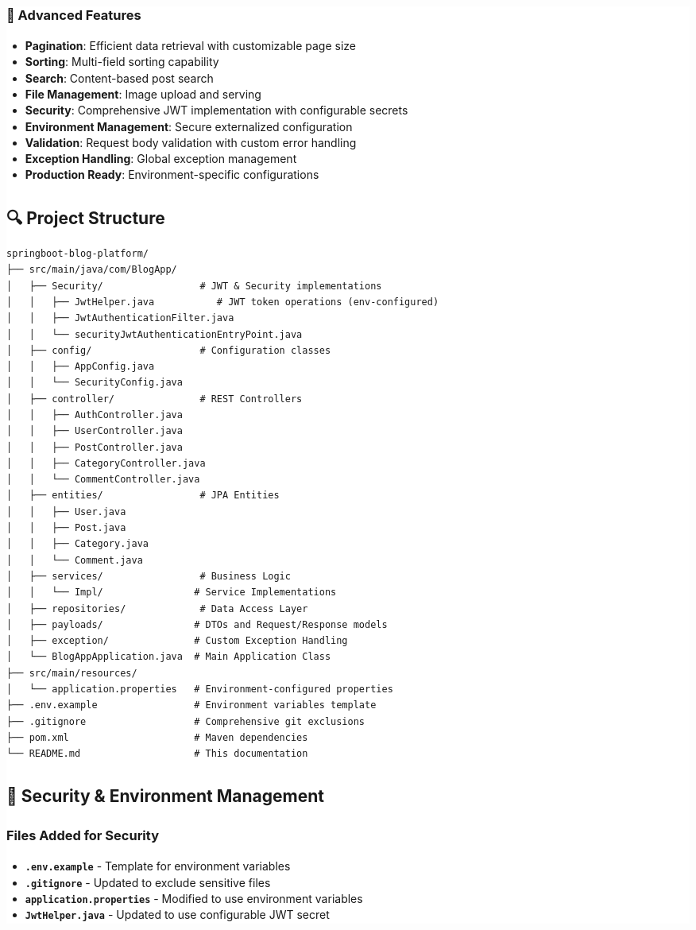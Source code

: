 ### **🚀 Advanced Features**
- **Pagination**: Efficient data retrieval with customizable page size
- **Sorting**: Multi-field sorting capability
- **Search**: Content-based post search
- **File Management**: Image upload and serving
- **Security**: Comprehensive JWT implementation with configurable secrets
- **Environment Management**: Secure externalized configuration
- **Validation**: Request body validation with custom error handling
- **Exception Handling**: Global exception management
- **Production Ready**: Environment-specific configurations

## 🔍 Project Structure
```
springboot-blog-platform/
├── src/main/java/com/BlogApp/
│   ├── Security/                 # JWT & Security implementations
│   │   ├── JwtHelper.java           # JWT token operations (env-configured)
│   │   ├── JwtAuthenticationFilter.java
│   │   └── securityJwtAuthenticationEntryPoint.java
│   ├── config/                   # Configuration classes
│   │   ├── AppConfig.java
│   │   └── SecurityConfig.java
│   ├── controller/               # REST Controllers
│   │   ├── AuthController.java
│   │   ├── UserController.java
│   │   ├── PostController.java
│   │   ├── CategoryController.java
│   │   └── CommentController.java
│   ├── entities/                 # JPA Entities
│   │   ├── User.java
│   │   ├── Post.java
│   │   ├── Category.java
│   │   └── Comment.java
│   ├── services/                 # Business Logic
│   │   └── Impl/                # Service Implementations
│   ├── repositories/             # Data Access Layer
│   ├── payloads/                # DTOs and Request/Response models
│   ├── exception/               # Custom Exception Handling
│   └── BlogAppApplication.java  # Main Application Class
├── src/main/resources/
│   └── application.properties   # Environment-configured properties
├── .env.example                 # Environment variables template
├── .gitignore                   # Comprehensive git exclusions
├── pom.xml                      # Maven dependencies
└── README.md                    # This documentation
```

## 🔐 Security & Environment Management

### **Files Added for Security**
- **`.env.example`** - Template for environment variables
- **`.gitignore`** - Updated to exclude sensitive files
- **`application.properties`** - Modified to use environment variables
- **`JwtHelper.java`** - Updated to use configurable JWT secret
